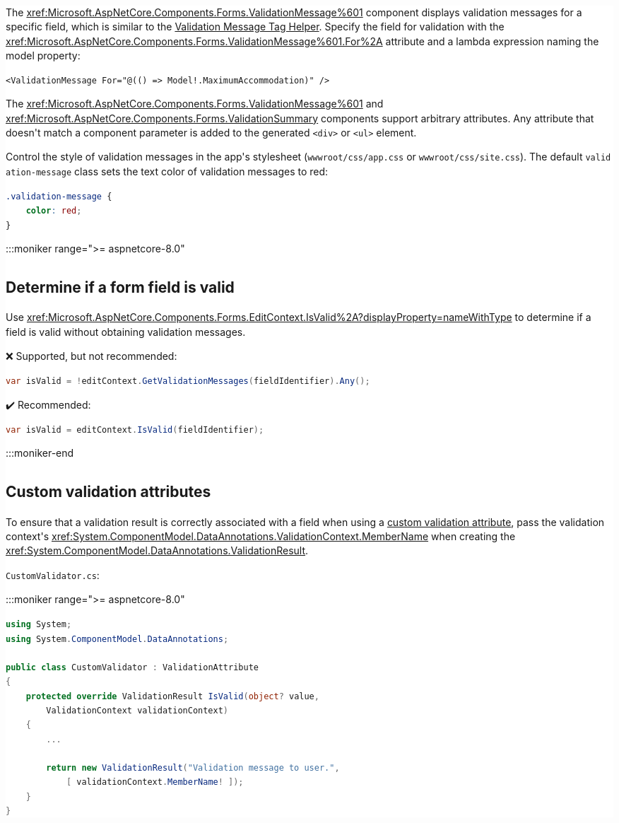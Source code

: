 The <xref:Microsoft.AspNetCore.Components.Forms.ValidationMessage%601> component displays validation messages for a specific field, which is similar to the [Validation Message Tag Helper](xref:mvc/views/working-with-forms#the-validation-message-tag-helper). Specify the field for validation with the <xref:Microsoft.AspNetCore.Components.Forms.ValidationMessage%601.For%2A> attribute and a lambda expression naming the model property:

```razor
<ValidationMessage For="@(() => Model!.MaximumAccommodation)" />
```

The <xref:Microsoft.AspNetCore.Components.Forms.ValidationMessage%601> and <xref:Microsoft.AspNetCore.Components.Forms.ValidationSummary> components support arbitrary attributes. Any attribute that doesn't match a component parameter is added to the generated `<div>` or `<ul>` element.

Control the style of validation messages in the app's stylesheet (`wwwroot/css/app.css` or `wwwroot/css/site.css`). The default `validation-message` class sets the text color of validation messages to red:

```css
.validation-message {
    color: red;
}
```

:::moniker range=">= aspnetcore-8.0"

## Determine if a form field is valid

Use <xref:Microsoft.AspNetCore.Components.Forms.EditContext.IsValid%2A?displayProperty=nameWithType> to determine if a field is valid without obtaining validation messages.

<span aria-hidden="true">❌</span> Supported, but not recommended:

```csharp
var isValid = !editContext.GetValidationMessages(fieldIdentifier).Any();
```

<span aria-hidden="true">✔️</span> Recommended:

```csharp
var isValid = editContext.IsValid(fieldIdentifier);
```

:::moniker-end

## Custom validation attributes

To ensure that a validation result is correctly associated with a field when using a [custom validation attribute](xref:mvc/models/validation#custom-attributes), pass the validation context's <xref:System.ComponentModel.DataAnnotations.ValidationContext.MemberName> when creating the <xref:System.ComponentModel.DataAnnotations.ValidationResult>.

`CustomValidator.cs`:

:::moniker range=">= aspnetcore-8.0"

```csharp
using System;
using System.ComponentModel.DataAnnotations;

public class CustomValidator : ValidationAttribute
{
    protected override ValidationResult IsValid(object? value, 
        ValidationContext validationContext)
    {
        ...

        return new ValidationResult("Validation message to user.",
            [ validationContext.MemberName! ]);
    }
}
```